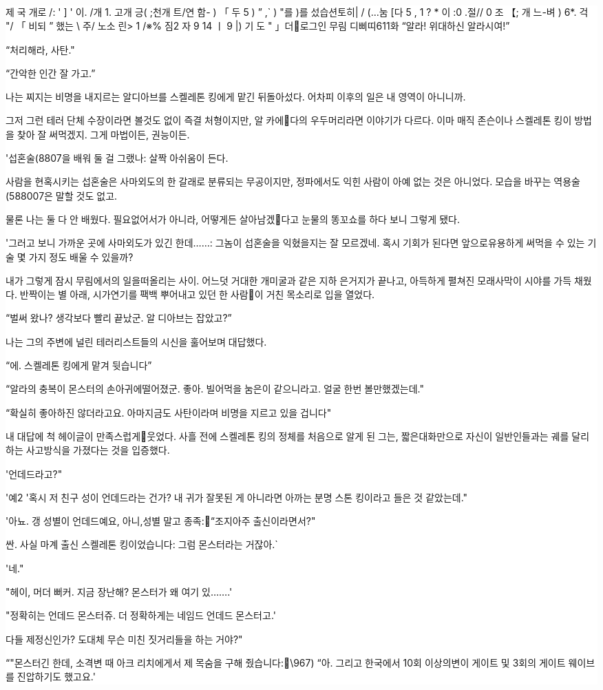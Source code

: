 제       국    개로         /:               '                ] '
 이. /개 1.
고개   긍(   ;천개                           트/연 함- ) 「 두  5       )     ” ,`              ) "를  )를 섰습션토히|       / (…눔 [다 5 ,     1  ?    * 이  :0 .절// 0 조 【;        개   느-벼    )          6*.      걱   "/ 「                비되    ”           했는     \     주/   노소      린> 1   /※%                     짐2 자 9 14     ㅣ              9      |) 기      도         "         」더로그인 무림                     디삐띠611화
“알라! 위대하신 알라시여!”

“처리해라, 사탄."

“간악한 인간 잘 가고.”

나는 찌지는 비명을 내지르는 알디아브를 스켈레톤 킹에게 맡긴 뒤돌아섰다. 어차피 이후의 일은 내 영역이 아니니까.

그저 그런 테러 단체 수장이라면 볼것도 없이 즉결 처형이지만, 알 카에다의 우두머리라면 이야기가 다르다.
이마 매직 존슨이나 스켈레톤 킹이 방법을 찾아 잘 써먹겠지. 그게 마법이든, 권능이든.

'섭혼술(8807을 배워 둘 걸 그랬나:
살짝 아쉬움이 든다.

사람을 현혹시키는 섭혼술은 사마외도의 한 갈래로 분류되는 무공이지만, 정파에서도 익힌 사람이 아예 없는 것은 아니었다. 모습을 바꾸는 역용술(588007은 말할 것도 없고.

물론 나는 둘 다 안 배웠다. 필요없어서가 아니라, 어떻게든 살아남겠다고 눈물의 똥꼬쇼를 하다 보니 그렇게 됐다.

'그러고 보니 가까운 곳에 사마외도가 있긴 한데……:
그놈이 섭혼술을 익혔을지는 잘 모르겠네. 혹시 기회가 된다면 앞으로유용하게 써먹을 수 있는 기술 몇 가지 정도 배울 수 있을까?

내가 그렇게 잠시 무림에서의 일을떠올리는 사이. 어느덧 거대한 개미굴과 같은 지하 은거지가 끝나고, 아득하게 펼쳐진 모래사막이 시야를 가득 채웠다. 반짝이는 별 아래, 시가연기를 팩백 뿌어내고 있던 한 사람이 거친 목소리로 입을 열었다.

“벌써 왔나? 생각보다 빨리 끝났군. 알 디아브는 잡았고?”

나는 그의 주변에 널린 테러리스트들의 시신을 훌어보며 대답했다.

“에. 스켈레톤 킹에게 맡겨 뒷습니다”

“알라의 충복이 몬스터의 손아귀에떨어졌군. 좋아. 빌어먹을 눔은이 같으니라고. 얼굴 한번 볼만했겠는데."

“확실히 좋아하진 않더라고요. 아마지금도 사탄이라며 비명을 지르고 있을 겁니다"

내 대답에 척 헤이글이 만족스럽게웃었다. 사흘 전에 스켈레톤 킹의 정체를 처음으로 알게 된 그는, 짧은대화만으로 자신이 일반인들과는 궤를 달리하는 사고방식을 가졌다는 것을 입증했다.

'언데드라고?"

'예2
'혹시 저 친구 성이 언데드라는 건가? 내 귀가 잘못된 게 아니라면 아까는 분명 스톤 킹이라고 들은 것 같았는데."

'아뇨. 갱 성별이 언데드예요, 아니,성별 말고 종족:“조지아주 출신이라면서?"

싼. 사실 마계 출신 스켈레톤 킹이었습니다:
그럼 몬스터라는 거잖아.`

'네."

"헤이, 머더 뻐커. 지금 장난해? 몬스터가 왜 여기 있…….'

"정확히는 언데드 몬스터쥬. 더 정확하게는 네임드 언데드 몬스터고.'

다들 제정신인가? 도대체 무슨 미친 짓거리들을 하는 거야?"

“"몬스터긴 한데, 소격변 때 아크 리치에게서 제 목숨을 구해 줬습니다:\967)
“아. 그리고 한국에서 10회 이상의변이 게이트 및 3회의 게이트 웨이브를 진압하기도 했고요.'
